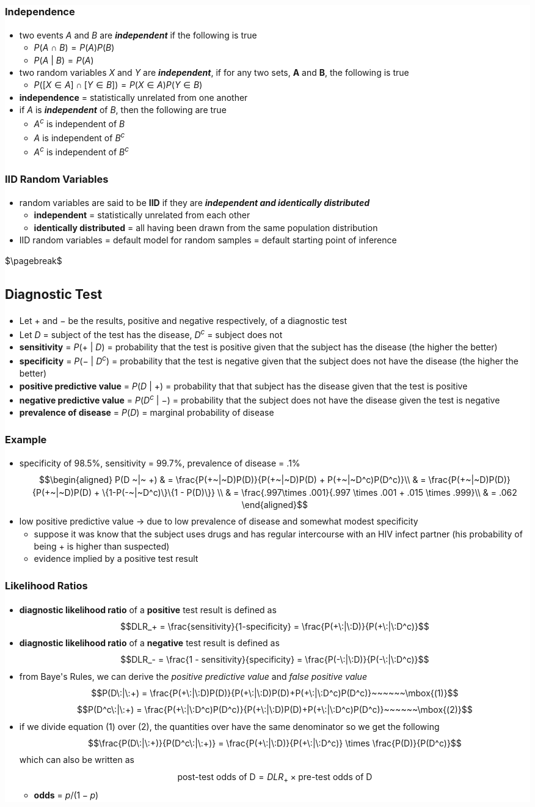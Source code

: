 ### Independence
* two events $A$ and $B$ are ***independent*** if the following is true
	* $P(A\:\cap\:B) = P(A)P(B)$
	* $P(A\:|\:B) = P(A)$
* two random variables $X$ and $Y$ are ***independent***, if for any two sets, **A** and **B**, the following is true
	* $P([X \in A]\cap[Y \in B]) = P(X \in A)P(Y \in B)$
* **independence** = statistically unrelated from one another
* if $A$ is ***independent*** of $B$, then the following are true
	* $A^c$ is independent of $B$
	* $A$ is independent of $B^c$
	* $A^c$ is independent of $B^c$


### IID Random Variables
* random variables are said to be **IID** if they are ***independent and identically distributed***
	* **independent** = statistically unrelated from each other
	* **identically distributed** = all having been drawn from the same population distribution
* IID random variables = default model for random samples = default starting point of inference

$\pagebreak$

## Diagnostic Test
* Let $+$ and $-$ be the results, positive and negative respectively, of a diagnostic test
* Let $D$ = subject of the test has the disease, $D^c$ = subject does not
* **sensitivity** = $P(+\:|\:D)$ = probability that the test is positive given that the subject has the disease (the higher the better)
* **specificity** = $P(-\:|\:D^c)$ = probability that the test is negative given that the subject does not have the disease (the higher the better)
* **positive predictive value** = $P(D\:|\:+)$ = probability that that subject has the disease given that the test is positive
* **negative predictive value** = $P(D^c\:|\:-)$ = probability that the subject does not have the disease given the test is negative
* **prevalence of disease** = $P(D)$ = marginal probability of disease

### Example
* specificity of 98.5%, sensitivity = 99.7%, prevalence of disease = .1%
$$\begin{aligned}
P(D ~|~ +) & = \frac{P(+~|~D)P(D)}{P(+~|~D)P(D) + P(+~|~D^c)P(D^c)}\\
& = \frac{P(+~|~D)P(D)}{P(+~|~D)P(D) + \{1-P(-~|~D^c)\}\{1 - P(D)\}} \\
& = \frac{.997\times .001}{.997 \times .001 + .015 \times .999}\\
& =  .062
\end{aligned}$$
* low positive predictive value $\rightarrow$ due to low prevalence of disease and somewhat modest specificity
	* suppose it was know that the subject uses drugs and has regular intercourse with an HIV infect partner (his probability of being + is higher than suspected)
	* evidence implied by a positive test result


### Likelihood Ratios
* **diagnostic likelihood ratio** of a **positive** test result is defined as $$DLR_+ = \frac{sensitivity}{1-specificity} =  \frac{P(+\:|\:D)}{P(+\:|\:D^c)}$$
* **diagnostic likelihood ratio** of a **negative** test result is defined as $$DLR_- = \frac{1 - sensitivity}{specificity} =  \frac{P(-\:|\:D)}{P(-\:|\:D^c)}$$
* from Baye's Rules, we can derive the *positive predictive value* and *false positive value*
$$P(D\:|\:+) = \frac{P(+\:|\:D)P(D)}{P(+\:|\:D)P(D)+P(+\:|\:D^c)P(D^c)}~~~~~~\mbox{(1)}$$
$$P(D^c\:|\:+) = \frac{P(+\:|\:D^c)P(D^c)}{P(+\:|\:D)P(D)+P(+\:|\:D^c)P(D^c)}~~~~~~\mbox{(2)}$$
* if we divide equation $(1)$ over $(2)$, the quantities over have the same denominator so we get the following $$\frac{P(D\:|\:+)}{P(D^c\:|\:+)} = \frac{P(+\:|\:D)}{P(+\:|\:D^c)} \times \frac{P(D)}{P(D^c)}$$ which can also be written as $$\mbox{post-test odds of D} = DLR_+ \times \mbox{pre-test odds of D}$$
	* **odds** = $p/(1-p)$
